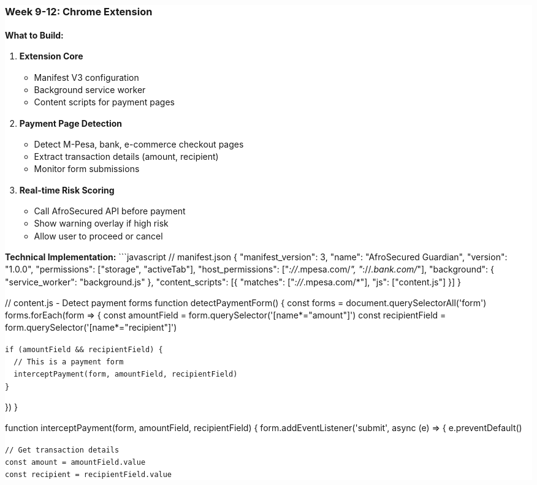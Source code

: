 ### Week 9-12: Chrome Extension
**What to Build:**
1. **Extension Core**
   - Manifest V3 configuration
   - Background service worker
   - Content scripts for payment pages

2. **Payment Page Detection**
   - Detect M-Pesa, bank, e-commerce checkout pages
   - Extract transaction details (amount, recipient)
   - Monitor form submissions

3. **Real-time Risk Scoring**
   - Call AfroSecured API before payment
   - Show warning overlay if high risk
   - Allow user to proceed or cancel

**Technical Implementation:**
\`\`\`javascript
// manifest.json
{
  "manifest_version": 3,
  "name": "AfroSecured Guardian",
  "version": "1.0.0",
  "permissions": ["storage", "activeTab"],
  "host_permissions": ["*://*.mpesa.com/*", "*://*.bank.com/*"],
  "background": {
    "service_worker": "background.js"
  },
  "content_scripts": [{
    "matches": ["*://*.mpesa.com/*"],
    "js": ["content.js"]
  }]
}

// content.js - Detect payment forms
function detectPaymentForm() {
  const forms = document.querySelectorAll('form')
  forms.forEach(form => {
    const amountField = form.querySelector('[name*="amount"]')
    const recipientField = form.querySelector('[name*="recipient"]')
    
    if (amountField && recipientField) {
      // This is a payment form
      interceptPayment(form, amountField, recipientField)
    }
  })
}

function interceptPayment(form, amountField, recipientField) {
  form.addEventListener('submit', async (e) => {
    e.preventDefault()
    
    // Get transaction details
    const amount = amountField.value
    const recipient = recipientField.value
    